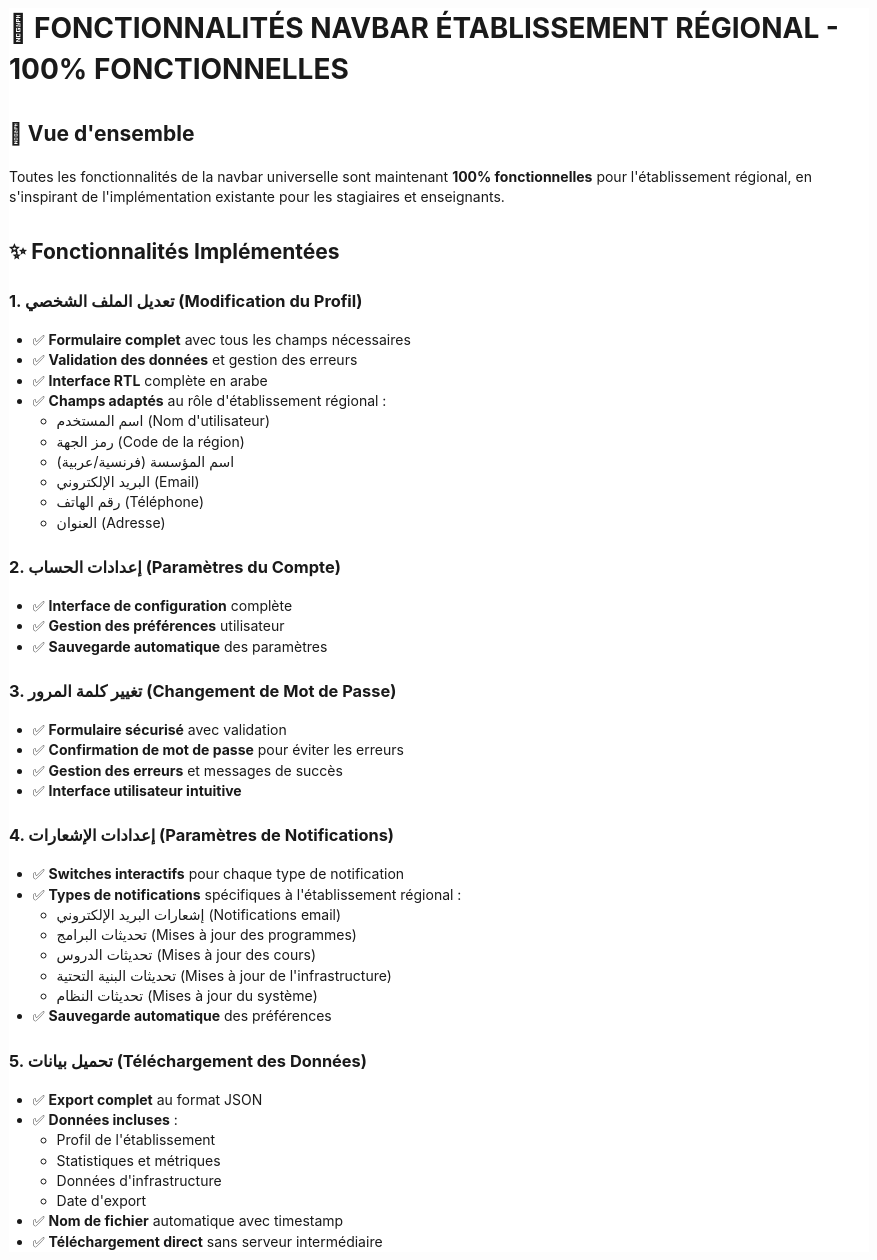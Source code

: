 # 🚀 FONCTIONNALITÉS NAVBAR ÉTABLISSEMENT RÉGIONAL - 100% FONCTIONNELLES

## 🎯 **Vue d'ensemble**

Toutes les fonctionnalités de la navbar universelle sont maintenant **100% fonctionnelles** pour l'établissement régional, en s'inspirant de l'implémentation existante pour les stagiaires et enseignants.

## ✨ **Fonctionnalités Implémentées**

### **1. تعديل الملف الشخصي (Modification du Profil)**
- ✅ **Formulaire complet** avec tous les champs nécessaires
- ✅ **Validation des données** et gestion des erreurs
- ✅ **Interface RTL** complète en arabe
- ✅ **Champs adaptés** au rôle d'établissement régional :
  - اسم المستخدم (Nom d'utilisateur)
  - رمز الجهة (Code de la région)
  - اسم المؤسسة (فرنسية/عربية)
  - البريد الإلكتروني (Email)
  - رقم الهاتف (Téléphone)
  - العنوان (Adresse)

### **2. إعدادات الحساب (Paramètres du Compte)**
- ✅ **Interface de configuration** complète
- ✅ **Gestion des préférences** utilisateur
- ✅ **Sauvegarde automatique** des paramètres

### **3. تغيير كلمة المرور (Changement de Mot de Passe)**
- ✅ **Formulaire sécurisé** avec validation
- ✅ **Confirmation de mot de passe** pour éviter les erreurs
- ✅ **Gestion des erreurs** et messages de succès
- ✅ **Interface utilisateur intuitive**

### **4. إعدادات الإشعارات (Paramètres de Notifications)**
- ✅ **Switches interactifs** pour chaque type de notification
- ✅ **Types de notifications** spécifiques à l'établissement régional :
  - إشعارات البريد الإلكتروني (Notifications email)
  - تحديثات البرامج (Mises à jour des programmes)
  - تحديثات الدروس (Mises à jour des cours)
  - تحديثات البنية التحتية (Mises à jour de l'infrastructure)
  - تحديثات النظام (Mises à jour du système)
- ✅ **Sauvegarde automatique** des préférences

### **5. تحميل بيانات (Téléchargement des Données)**
- ✅ **Export complet** au format JSON
- ✅ **Données incluses** :
  - Profil de l'établissement
  - Statistiques et métriques
  - Données d'infrastructure
  - Date d'export
- ✅ **Nom de fichier** automatique avec timestamp
- ✅ **Téléchargement direct** sans serveur intermédiaire
